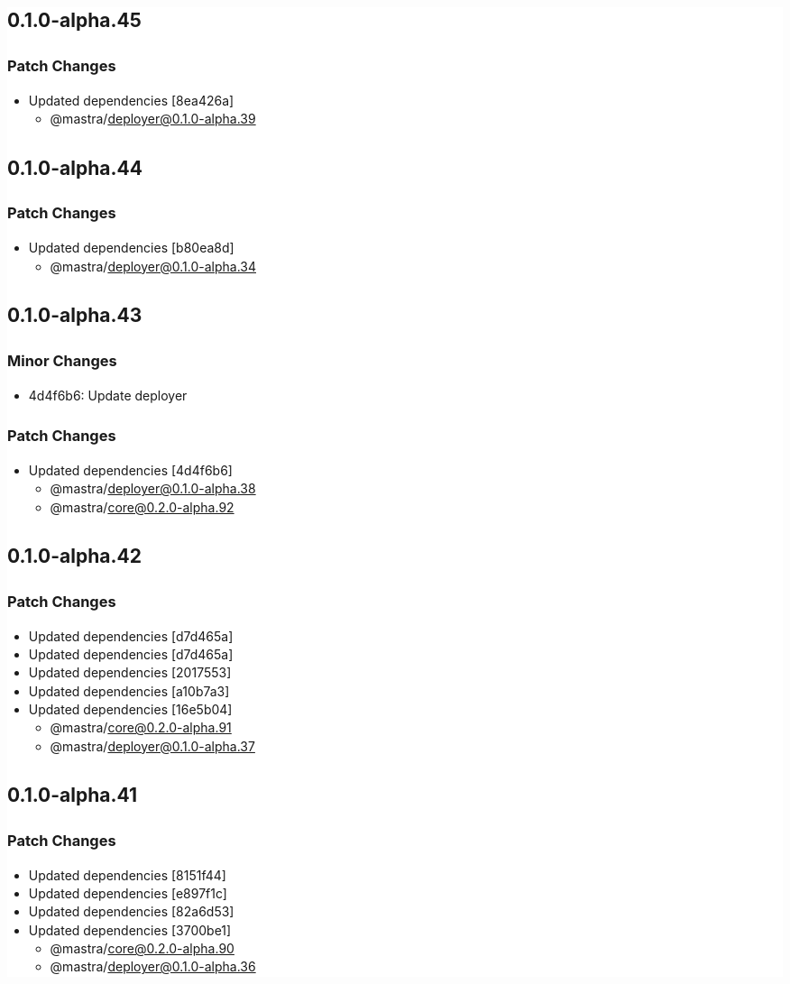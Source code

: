 ## 0.1.0-alpha.45

### Patch Changes

- Updated dependencies [8ea426a]
  - @mastra/deployer@0.1.0-alpha.39

## 0.1.0-alpha.44

### Patch Changes

- Updated dependencies [b80ea8d]
  - @mastra/deployer@0.1.0-alpha.34

## 0.1.0-alpha.43

### Minor Changes

- 4d4f6b6: Update deployer

### Patch Changes

- Updated dependencies [4d4f6b6]
  - @mastra/deployer@0.1.0-alpha.38
  - @mastra/core@0.2.0-alpha.92

## 0.1.0-alpha.42

### Patch Changes

- Updated dependencies [d7d465a]
- Updated dependencies [d7d465a]
- Updated dependencies [2017553]
- Updated dependencies [a10b7a3]
- Updated dependencies [16e5b04]
  - @mastra/core@0.2.0-alpha.91
  - @mastra/deployer@0.1.0-alpha.37

## 0.1.0-alpha.41

### Patch Changes

- Updated dependencies [8151f44]
- Updated dependencies [e897f1c]
- Updated dependencies [82a6d53]
- Updated dependencies [3700be1]
  - @mastra/core@0.2.0-alpha.90
  - @mastra/deployer@0.1.0-alpha.36
